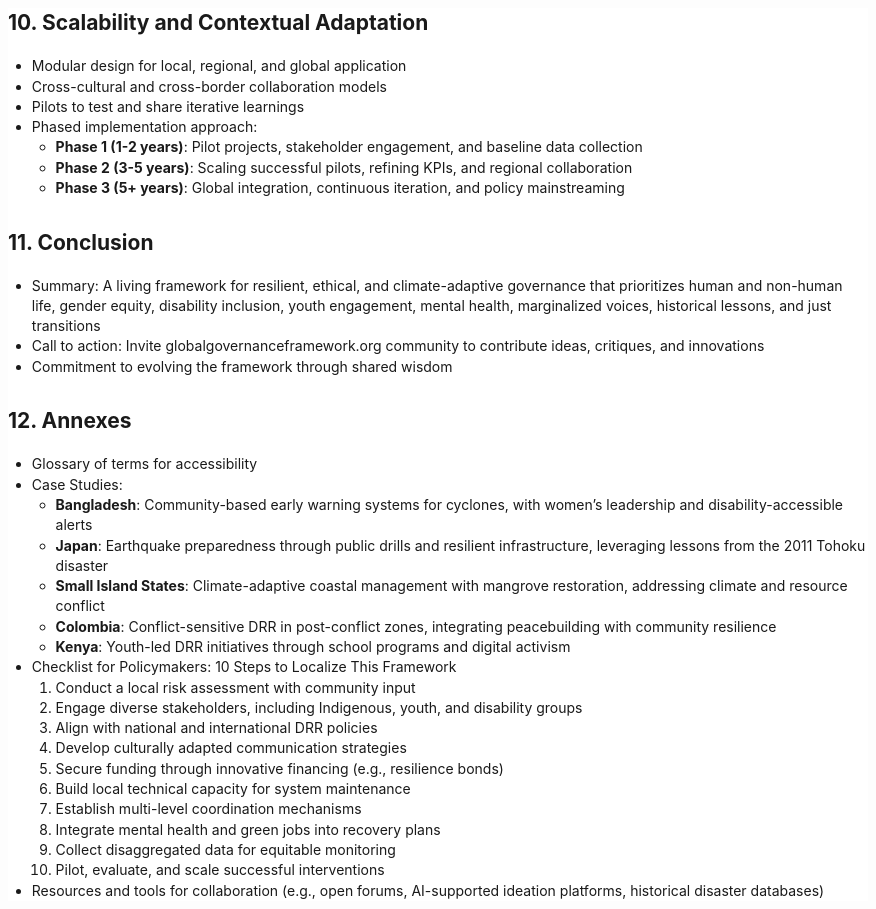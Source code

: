 ## 10. Scalability and Contextual Adaptation
   - Modular design for local, regional, and global application
   - Cross-cultural and cross-border collaboration models
   - Pilots to test and share iterative learnings
   - Phased implementation approach:
     - **Phase 1 (1-2 years)**: Pilot projects, stakeholder engagement, and baseline data collection
     - **Phase 2 (3-5 years)**: Scaling successful pilots, refining KPIs, and regional collaboration
     - **Phase 3 (5+ years)**: Global integration, continuous iteration, and policy mainstreaming

## 11. Conclusion
   - Summary: A living framework for resilient, ethical, and climate-adaptive governance that prioritizes human and non-human life, gender equity, disability inclusion, youth engagement, mental health, marginalized voices, historical lessons, and just transitions
   - Call to action: Invite globalgovernanceframework.org community to contribute ideas, critiques, and innovations
   - Commitment to evolving the framework through shared wisdom

## 12. Annexes
   - Glossary of terms for accessibility
   - Case Studies:
     - **Bangladesh**: Community-based early warning systems for cyclones, with women’s leadership and disability-accessible alerts
     - **Japan**: Earthquake preparedness through public drills and resilient infrastructure, leveraging lessons from the 2011 Tohoku disaster
     - **Small Island States**: Climate-adaptive coastal management with mangrove restoration, addressing climate and resource conflict
     - **Colombia**: Conflict-sensitive DRR in post-conflict zones, integrating peacebuilding with community resilience
     - **Kenya**: Youth-led DRR initiatives through school programs and digital activism
   - Checklist for Policymakers: 10 Steps to Localize This Framework
     1. Conduct a local risk assessment with community input
     2. Engage diverse stakeholders, including Indigenous, youth, and disability groups
     3. Align with national and international DRR policies
     4. Develop culturally adapted communication strategies
     5. Secure funding through innovative financing (e.g., resilience bonds)
     6. Build local technical capacity for system maintenance
     7. Establish multi-level coordination mechanisms
     8. Integrate mental health and green jobs into recovery plans
     9. Collect disaggregated data for equitable monitoring
     10. Pilot, evaluate, and scale successful interventions
   - Resources and tools for collaboration (e.g., open forums, AI-supported ideation platforms, historical disaster databases)